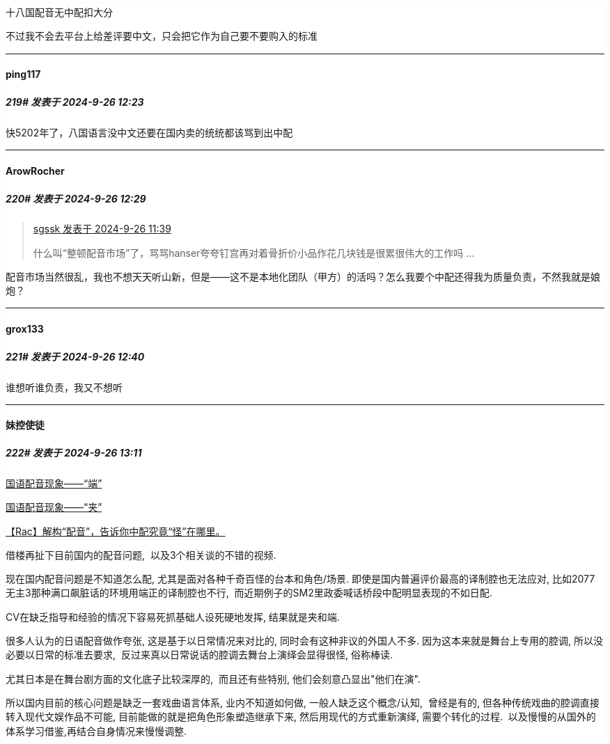 十八国配音无中配扣大分

不过我不会去平台上给差评要中文，只会把它作为自己要不要购入的标准

*****

####  ping117  
##### 219#       发表于 2024-9-26 12:23

快5202年了，八国语言没中文还要在国内卖的统统都该骂到出中配


*****

####  ArowRocher  
##### 220#       发表于 2024-9-26 12:29

<blockquote><a href="httphttps://bbs.saraba1st.com/2b/forum.php?mod=redirect&amp;goto=findpost&amp;pid=66309579&amp;ptid=2200136" target="_blank">sgssk 发表于 2024-9-26 11:39</a>

什么叫“整顿配音市场”了，骂骂hanser夸夸钉宫再对着骨折价小品作花几块钱是很累很伟大的工作吗 ...</blockquote>
配音市场当然很乱，我也不想天天听山新，但是——这不是本地化团队（甲方）的活吗？怎么我要个中配还得我为质量负责，不然我就是娘炮？


*****

####  grox133  
##### 221#       发表于 2024-9-26 12:40

谁想听谁负责，我又不想听


*****

####  妹控使徒  
##### 222#       发表于 2024-9-26 13:11

[国语配音现象——“端”](https://www.bilibili.com/video/BV1zw411b7xo/?spm_id_from=333.999.0.0)

[国语配音现象——“夹”](https://www.bilibili.com/video/BV1qw41177Rp)

[【Rac】解构“配音”，告诉你中配究竟“怪”在哪里。](https://www.bilibili.com/video/BV1RM4y1D7VS/?spm_id_from=333.337.search-card.all.click&amp;vd_source=ce0dd8f42b2ce375afd64c88c7cc35fc)

借楼再扯下目前国内的配音问题,  以及3个相关谈的不错的视频.

现在国内配音问题是不知道怎么配, 尤其是面对各种千奇百怪的台本和角色/场景. 即使是国内普遍评价最高的译制腔也无法应对, 比如2077 无主3那种满口飙脏话的环境用端正的译制腔也不行,  而近期例子的SM2里政委喊话桥段中配明显表现的不如日配.

CV在缺乏指导和经验的情况下容易死抓基础人设死硬地发挥, 结果就是夹和端.

很多人认为的日语配音做作夸张, 这是基于以日常情况来对比的, 同时会有这种非议的外国人不多. 因为这本来就是舞台上专用的腔调, 所以没必要以日常的标准去要求,  反过来真以日常说话的腔调去舞台上演绎会显得很怪, 俗称棒读.

尤其日本是在舞台剧方面的文化底子比较深厚的,  而且还有些特别, 他们会刻意凸显出"他们在演".

所以国内目前的核心问题是缺乏一套戏曲语言体系, 业内不知道如何做, 一般人缺乏这个概念/认知,  曾经是有的, 但各种传统戏曲的腔调直接转入现代文娱作品不可能, 目前能做的就是把角色形象塑造继承下来, 然后用现代的方式重新演绎, 需要个转化的过程.  以及慢慢的从国外的体系学习借鉴,再结合自身情况来慢慢调整.
